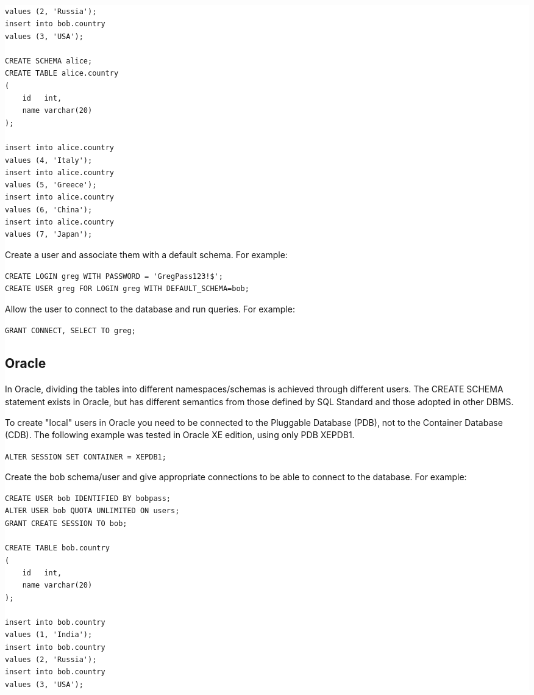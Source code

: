 ```
values (2, 'Russia');
insert into bob.country
values (3, 'USA');

CREATE SCHEMA alice;
CREATE TABLE alice.country
(
    id   int,
    name varchar(20)
);

insert into alice.country
values (4, 'Italy');
insert into alice.country
values (5, 'Greece');
insert into alice.country
values (6, 'China');
insert into alice.country
values (7, 'Japan');
```

Create a user and associate them with a default schema. For example:

```
CREATE LOGIN greg WITH PASSWORD = 'GregPass123!$';
CREATE USER greg FOR LOGIN greg WITH DEFAULT_SCHEMA=bob;
```

Allow the user to connect to the database and run queries. For example:

```
GRANT CONNECT, SELECT TO greg;
```

## Oracle

In Oracle, dividing the tables into different namespaces/schemas is achieved through different users. The CREATE SCHEMA statement exists in Oracle, but has different semantics from those defined by SQL Standard and those adopted in other DBMS.

To create "local" users in Oracle you need to be connected to the Pluggable Database (PDB), not to the Container Database (CDB). The following example was tested in Oracle XE edition, using only PDB XEPDB1.

```
ALTER SESSION SET CONTAINER = XEPDB1;
```

Create the bob schema/user and give appropriate connections to be able to connect to the database. For example:

```
CREATE USER bob IDENTIFIED BY bobpass;
ALTER USER bob QUOTA UNLIMITED ON users;
GRANT CREATE SESSION TO bob;

CREATE TABLE bob.country
(
    id   int,
    name varchar(20)
);

insert into bob.country
values (1, 'India');
insert into bob.country
values (2, 'Russia');
insert into bob.country
values (3, 'USA');
```